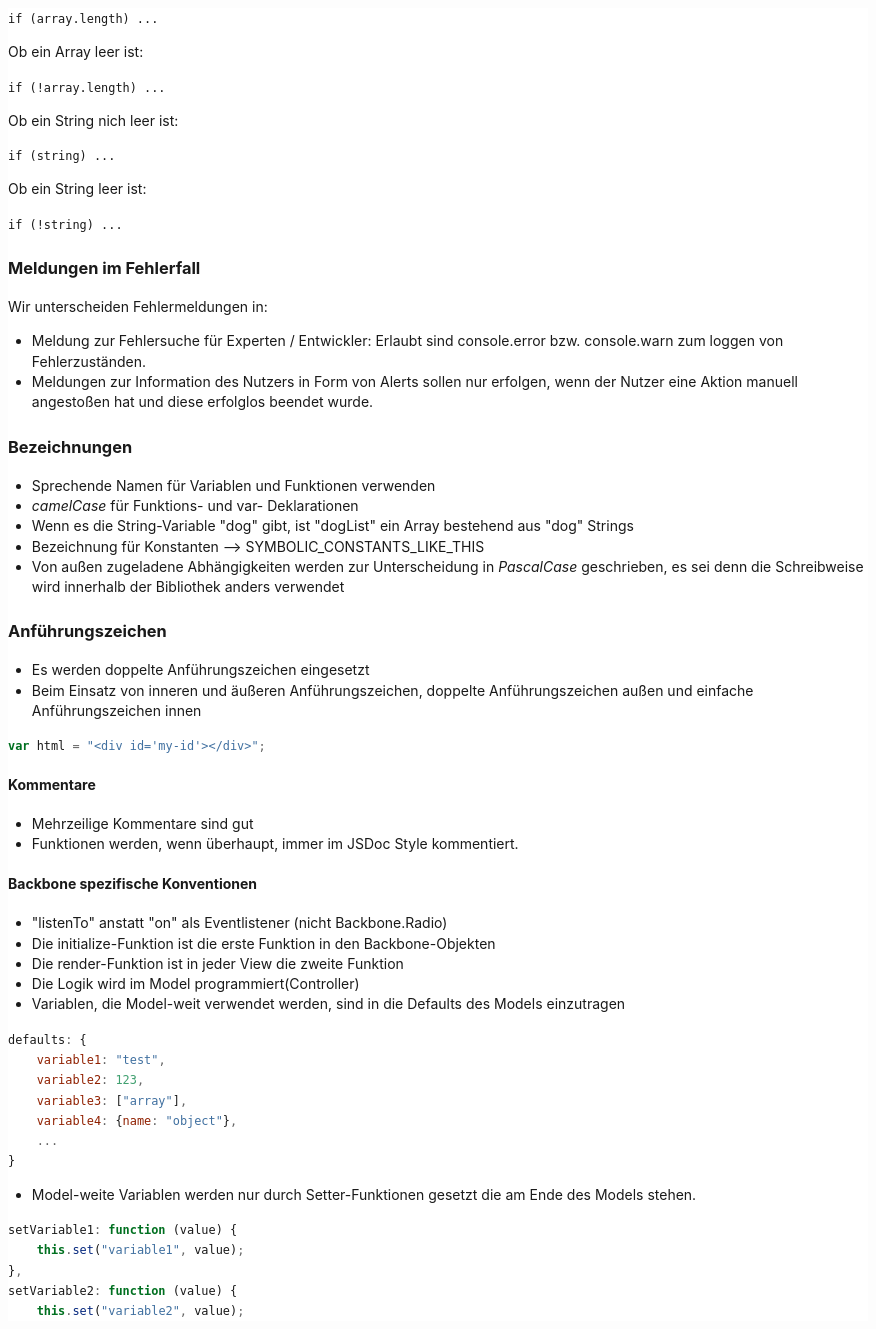 ```
if (array.length) ...
```
Ob ein Array leer ist:
```
if (!array.length) ...
```
Ob ein String nich leer ist:
```
if (string) ...
```
Ob ein String leer ist:
```
if (!string) ...
```

### Meldungen im Fehlerfall
Wir unterscheiden Fehlermeldungen in:

* Meldung zur Fehlersuche für Experten / Entwickler: Erlaubt sind console.error bzw. console.warn zum loggen von Fehlerzuständen.
* Meldungen zur Information des Nutzers in Form von Alerts sollen nur erfolgen, wenn der Nutzer eine Aktion manuell angestoßen hat und diese erfolglos beendet wurde.

### Bezeichnungen
* Sprechende Namen für Variablen und Funktionen verwenden
* *camelCase* für Funktions- und var- Deklarationen
* Wenn es die String-Variable "dog" gibt, ist "dogList" ein Array bestehend aus "dog" Strings
* Bezeichnung für Konstanten --> SYMBOLIC_CONSTANTS_LIKE_THIS
* Von außen zugeladene Abhängigkeiten werden zur Unterscheidung in *PascalCase* geschrieben, es sei denn die Schreibweise wird innerhalb der Bibliothek anders verwendet

### Anführungszeichen
* Es werden doppelte Anführungszeichen eingesetzt
* Beim Einsatz von inneren und äußeren Anführungszeichen, doppelte Anführungszeichen außen und einfache Anführungszeichen innen
```javascript
var html = "<div id='my-id'></div>";
```

#### Kommentare
* Mehrzeilige Kommentare sind gut
* Funktionen werden, wenn überhaupt, immer im JSDoc Style kommentiert.

#### Backbone spezifische Konventionen
* "listenTo" anstatt "on" als Eventlistener (nicht Backbone.Radio)
* Die initialize-Funktion ist die erste Funktion in den Backbone-Objekten
* Die render-Funktion ist in jeder View die zweite Funktion
* Die Logik wird im Model programmiert(Controller)
* Variablen, die Model-weit verwendet werden, sind in die Defaults des Models einzutragen
```javascript
defaults: {
    variable1: "test",
    variable2: 123,
    variable3: ["array"],
    variable4: {name: "object"},
    ...
}
```
* Model-weite Variablen werden nur durch Setter-Funktionen gesetzt die am Ende des Models stehen.
```javascript
setVariable1: function (value) {
    this.set("variable1", value);
},
setVariable2: function (value) {
    this.set("variable2", value);
```